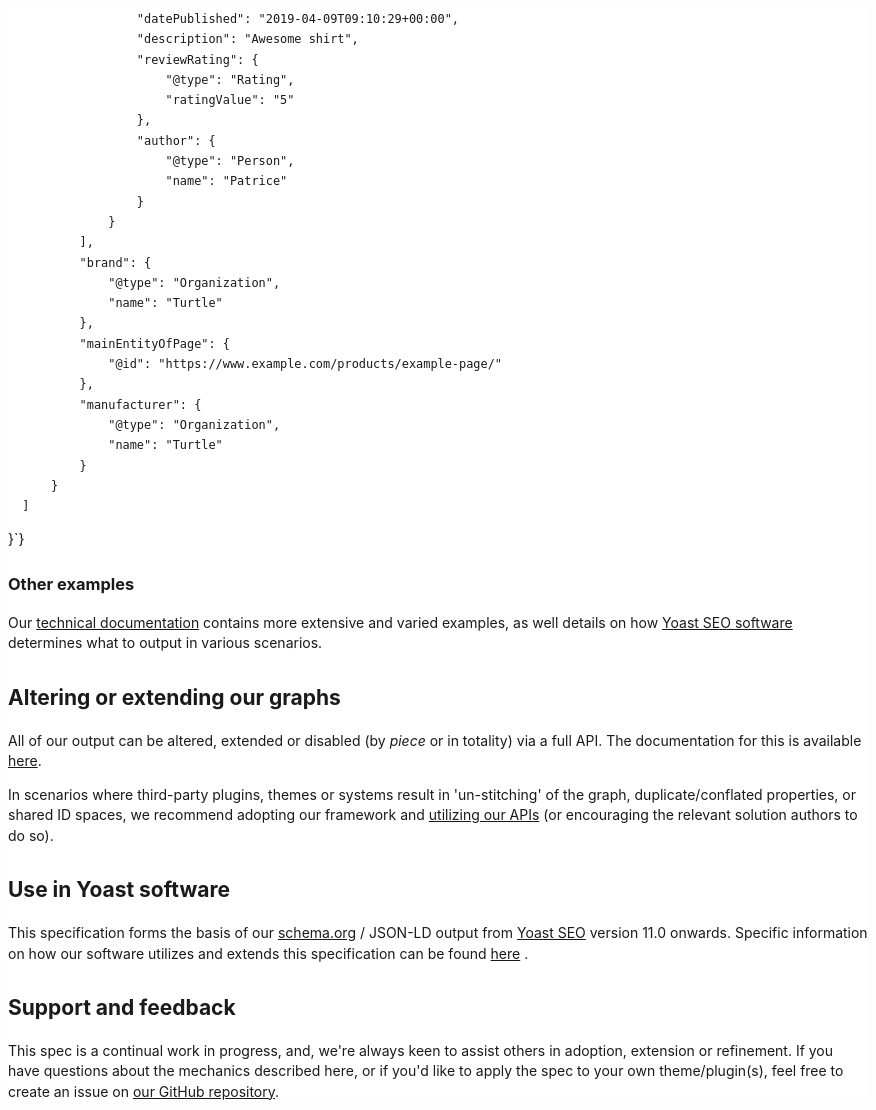                       "datePublished": "2019-04-09T09:10:29+00:00",
                      "description": "Awesome shirt",
                      "reviewRating": {
                          "@type": "Rating",
                          "ratingValue": "5"
                      },
                      "author": {
                          "@type": "Person",
                          "name": "Patrice"
                      }
                  }
              ],
              "brand": {
                  "@type": "Organization",
                  "name": "Turtle"
              },
              "mainEntityOfPage": {
                  "@id": "https://www.example.com/products/example-page/"
              },
              "manufacturer": {
                  "@type": "Organization",
                  "name": "Turtle"
              }
          }
      ]
  }`}
</YoastSchemaExample>

### Other examples
Our [technical documentation](overview.md) contains more extensive and varied examples, as well details on how [Yoast SEO software](https://yoast.com/wordpress/plugins/seo/) determines what to output in various scenarios.

## Altering or extending our graphs
All of our output can be altered, extended or disabled (by *piece* or in totality) via a full API. The documentation for this is available [here](api.md).

In scenarios where third-party plugins, themes or systems result in 'un-stitching' of the graph, duplicate/conflated properties, or shared ID spaces, we recommend adopting our framework and [utilizing our APIs](api.md) (or encouraging the relevant solution authors to do so).

## Use in Yoast software
This specification forms the basis of our [schema.org](http://schema.org/) / JSON-LD output from [Yoast SEO](https://yoast.com/wordpress/plugins/seo/) version 11.0 onwards. Specific information on how our software utilizes and extends this specification can be found [here](overview.md) .

## Support and feedback
This spec is a continual work in progress, and, we're always keen to assist others in adoption, extension or refinement. If you have questions about the mechanics described here, or if you'd like to apply the spec to your own theme/plugin(s), feel free to create an issue on [our GitHub repository](https://github.com/Yoast/wordpress-seo/).
